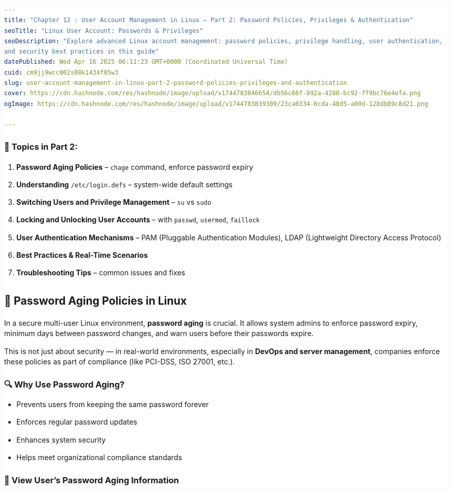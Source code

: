 ```yaml
---
title: "Chapter 12 : User Account Management in Linux – Part 2: Password Policies, Privileges & Authentication"
seoTitle: "Linux User Account: Passwords & Privileges"
seoDescription: "Explore advanced Linux account management: password policies, privilege handling, user authentication, and security best practices in this guide"
datePublished: Wed Apr 16 2025 06:11:23 GMT+0000 (Coordinated Universal Time)
cuid: cm9jj9wcc002s08k1434f05w3
slug: user-account-management-in-linux-part-2-password-policies-privileges-and-authentication
cover: https://cdn.hashnode.com/res/hashnode/image/upload/v1744783846654/db56c66f-892a-4280-bc92-ff9bc76e4efa.png
ogImage: https://cdn.hashnode.com/res/hashnode/image/upload/v1744783839309/23ca0334-6cda-48d5-a00d-128db89c8d21.png

---
```


### 🎯 Topics in Part 2:

1. **Password Aging Policies** – `chage` command, enforce password expiry
    
2. **Understanding** `/etc/login.defs` – system-wide default settings
    
3. **Switching Users and Privilege Management** – `su` vs `sudo`
    
4. **Locking and Unlocking User Accounts** – with `passwd`, `usermod`, `faillock`
    
5. **User Authentication Mechanisms** – PAM (Pluggable Authentication Modules), LDAP (Lightweight Directory Access Protocol)
    
6. **Best Practices & Real-Time Scenarios**
    
7. **Troubleshooting Tips** – common issues and fixes
    

## 🔐 Password Aging Policies in Linux

In a secure multi-user Linux environment, **password aging** is crucial. It allows system admins to enforce password expiry, minimum days between password changes, and warn users before their passwords expire.

This is not just about security — in real-world environments, especially in **DevOps and server management**, companies enforce these policies as part of compliance (like PCI-DSS, ISO 27001, etc.).

### 🔍 Why Use Password Aging?

* Prevents users from keeping the same password forever
    
* Enforces regular password updates
    
* Enhances system security
    
* Helps meet organizational compliance standards
    

### 🧪 View User’s Password Aging Information
